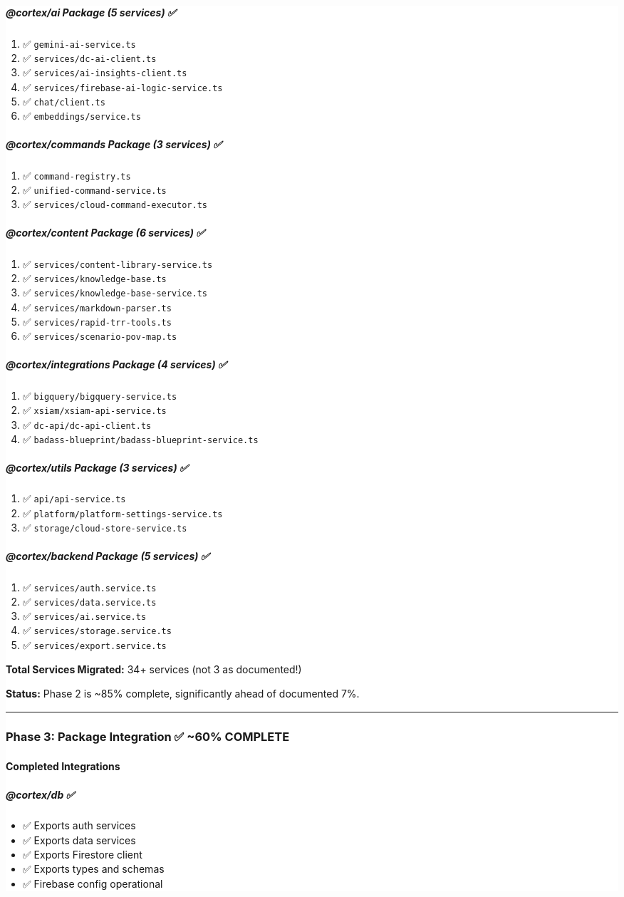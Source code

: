 ##### @cortex/ai Package (5 services) ✅
1. ✅ `gemini-ai-service.ts`
2. ✅ `services/dc-ai-client.ts`
3. ✅ `services/ai-insights-client.ts`
4. ✅ `services/firebase-ai-logic-service.ts`
5. ✅ `chat/client.ts`
6. ✅ `embeddings/service.ts`

##### @cortex/commands Package (3 services) ✅
1. ✅ `command-registry.ts`
2. ✅ `unified-command-service.ts`
3. ✅ `services/cloud-command-executor.ts`

##### @cortex/content Package (6 services) ✅
1. ✅ `services/content-library-service.ts`
2. ✅ `services/knowledge-base.ts`
3. ✅ `services/knowledge-base-service.ts`
4. ✅ `services/markdown-parser.ts`
5. ✅ `services/rapid-trr-tools.ts`
6. ✅ `services/scenario-pov-map.ts`

##### @cortex/integrations Package (4 services) ✅
1. ✅ `bigquery/bigquery-service.ts`
2. ✅ `xsiam/xsiam-api-service.ts`
3. ✅ `dc-api/dc-api-client.ts`
4. ✅ `badass-blueprint/badass-blueprint-service.ts`

##### @cortex/utils Package (3 services) ✅
1. ✅ `api/api-service.ts`
2. ✅ `platform/platform-settings-service.ts`
3. ✅ `storage/cloud-store-service.ts`

##### @cortex/backend Package (5 services) ✅
1. ✅ `services/auth.service.ts`
2. ✅ `services/data.service.ts`
3. ✅ `services/ai.service.ts`
4. ✅ `services/storage.service.ts`
5. ✅ `services/export.service.ts`

**Total Services Migrated:** 34+ services (not 3 as documented!)

**Status:** Phase 2 is ~85% complete, significantly ahead of documented 7%.

---

### Phase 3: Package Integration ✅ ~60% COMPLETE

#### Completed Integrations

##### @cortex/db ✅
- ✅ Exports auth services
- ✅ Exports data services
- ✅ Exports Firestore client
- ✅ Exports types and schemas
- ✅ Firebase config operational
